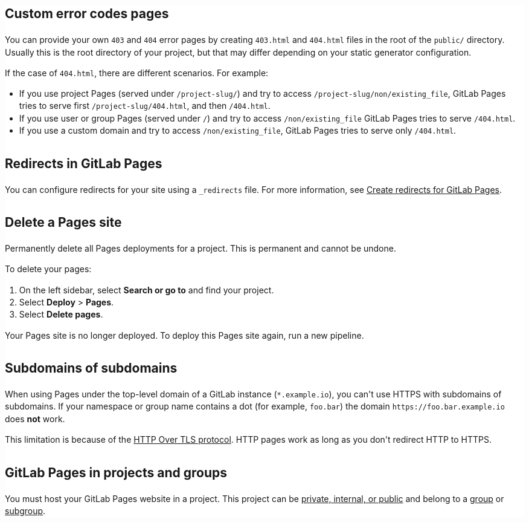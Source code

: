 ## Custom error codes pages

You can provide your own `403` and `404` error pages by creating `403.html` and
`404.html` files in the root of the `public/` directory. Usually this is
the root directory of your project, but that may differ
depending on your static generator configuration.

If the case of `404.html`, there are different scenarios. For example:

- If you use project Pages (served under `/project-slug/`) and try to access
  `/project-slug/non/existing_file`, GitLab Pages tries to serve first
  `/project-slug/404.html`, and then `/404.html`.
- If you use user or group Pages (served under `/`) and try to access
  `/non/existing_file` GitLab Pages tries to serve `/404.html`.
- If you use a custom domain and try to access `/non/existing_file`, GitLab
  Pages tries to serve only `/404.html`.

## Redirects in GitLab Pages

You can configure redirects for your site using a `_redirects` file. For more information, see
[Create redirects for GitLab Pages](redirects.md).

## Delete a Pages site

Permanently delete all Pages deployments for a project.
This is permanent and cannot be undone.

To delete your pages:

1. On the left sidebar, select **Search or go to** and find your project.
1. Select **Deploy** > **Pages**.
1. Select **Delete pages**.

Your Pages site is no longer deployed.
To deploy this Pages site again, run a new pipeline.

## Subdomains of subdomains

When using Pages under the top-level domain of a GitLab instance (`*.example.io`), you can't use HTTPS with subdomains
of subdomains. If your namespace or group name contains a dot (for example, `foo.bar`) the domain
`https://foo.bar.example.io` does **not** work.

This limitation is because of the [HTTP Over TLS protocol](https://www.rfc-editor.org/rfc/rfc2818#section-3.1). HTTP pages
work as long as you don't redirect HTTP to HTTPS.

## GitLab Pages in projects and groups

You must host your GitLab Pages website in a project. This project can be
[private, internal, or public](../../public_access.md) and belong
to a [group](../../group/_index.md) or [subgroup](../../group/subgroups/_index.md).
